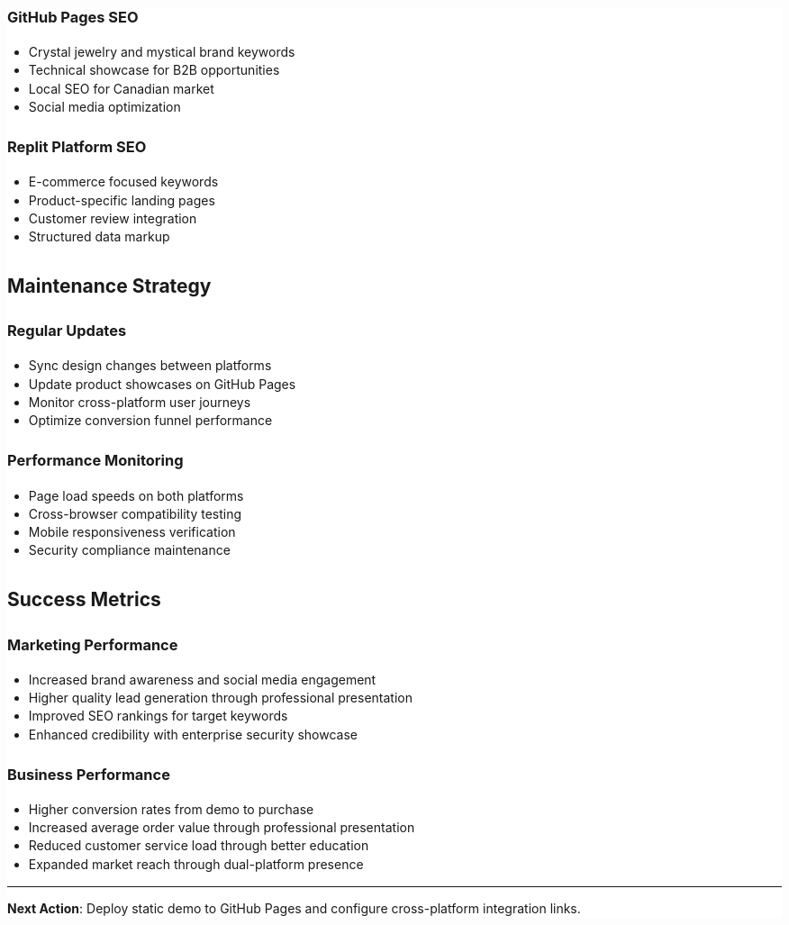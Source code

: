 ### GitHub Pages SEO
- Crystal jewelry and mystical brand keywords
- Technical showcase for B2B opportunities
- Local SEO for Canadian market
- Social media optimization

### Replit Platform SEO
- E-commerce focused keywords
- Product-specific landing pages
- Customer review integration
- Structured data markup

## Maintenance Strategy

### Regular Updates
- Sync design changes between platforms
- Update product showcases on GitHub Pages
- Monitor cross-platform user journeys
- Optimize conversion funnel performance

### Performance Monitoring
- Page load speeds on both platforms
- Cross-browser compatibility testing
- Mobile responsiveness verification
- Security compliance maintenance

## Success Metrics

### Marketing Performance
- Increased brand awareness and social media engagement
- Higher quality lead generation through professional presentation
- Improved SEO rankings for target keywords
- Enhanced credibility with enterprise security showcase

### Business Performance
- Higher conversion rates from demo to purchase
- Increased average order value through professional presentation
- Reduced customer service load through better education
- Expanded market reach through dual-platform presence

---

**Next Action**: Deploy static demo to GitHub Pages and configure cross-platform integration links.